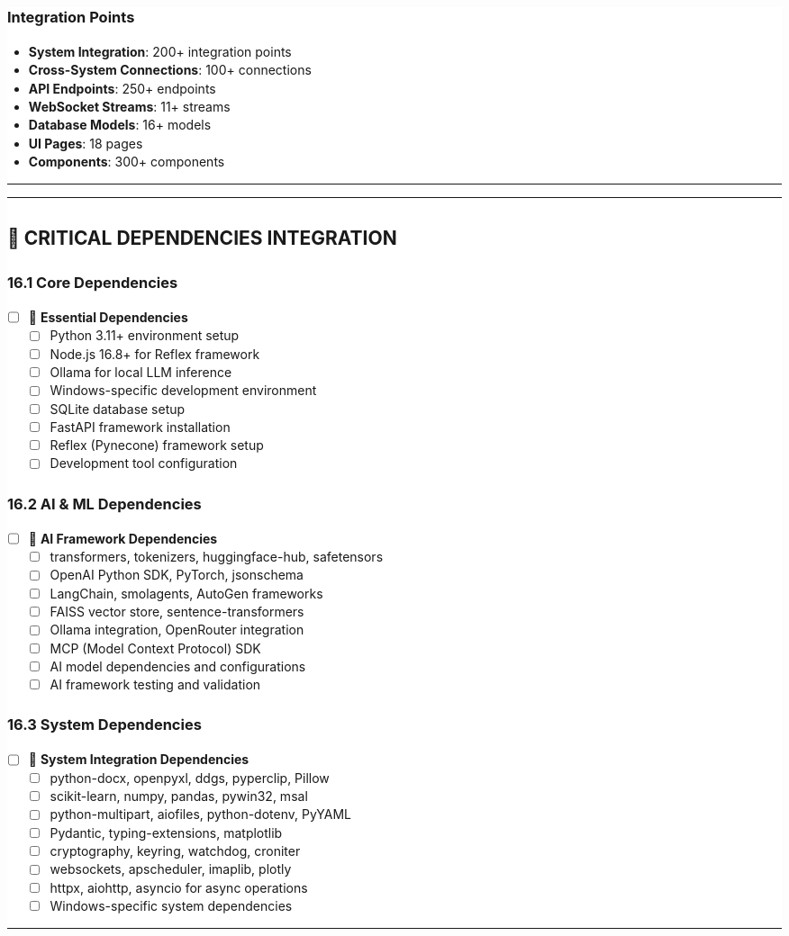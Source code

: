 ### Integration Points
- **System Integration**: 200+ integration points
- **Cross-System Connections**: 100+ connections
- **API Endpoints**: 250+ endpoints
- **WebSocket Streams**: 11+ streams
- **Database Models**: 16+ models
- **UI Pages**: 18 pages
- **Components**: 300+ components

---

---

## 🔗 CRITICAL DEPENDENCIES INTEGRATION

### 16.1 Core Dependencies
- [ ] 🔴 **Essential Dependencies**
  - [ ] Python 3.11+ environment setup
  - [ ] Node.js 16.8+ for Reflex framework
  - [ ] Ollama for local LLM inference
  - [ ] Windows-specific development environment
  - [ ] SQLite database setup
  - [ ] FastAPI framework installation
  - [ ] Reflex (Pynecone) framework setup
  - [ ] Development tool configuration

### 16.2 AI & ML Dependencies
- [ ] 🔴 **AI Framework Dependencies**
  - [ ] transformers, tokenizers, huggingface-hub, safetensors
  - [ ] OpenAI Python SDK, PyTorch, jsonschema
  - [ ] LangChain, smolagents, AutoGen frameworks
  - [ ] FAISS vector store, sentence-transformers
  - [ ] Ollama integration, OpenRouter integration
  - [ ] MCP (Model Context Protocol) SDK
  - [ ] AI model dependencies and configurations
  - [ ] AI framework testing and validation

### 16.3 System Dependencies
- [ ] 🔴 **System Integration Dependencies**
  - [ ] python-docx, openpyxl, ddgs, pyperclip, Pillow
  - [ ] scikit-learn, numpy, pandas, pywin32, msal
  - [ ] python-multipart, aiofiles, python-dotenv, PyYAML
  - [ ] Pydantic, typing-extensions, matplotlib
  - [ ] cryptography, keyring, watchdog, croniter
  - [ ] websockets, apscheduler, imaplib, plotly
  - [ ] httpx, aiohttp, asyncio for async operations
  - [ ] Windows-specific system dependencies

---
